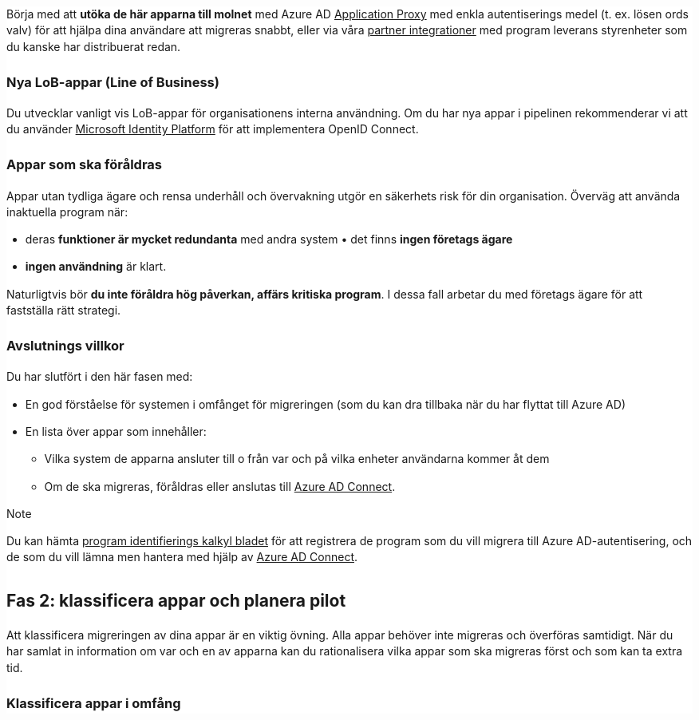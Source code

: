 Börja med att **utöka de här apparna till molnet** med Azure AD [Application Proxy](/azure/active-directory/manage-apps/application-proxy-configure-single-sign-on-password-vaulting) med enkla autentiserings medel (t. ex. lösen ords valv) för att hjälpa dina användare att migreras snabbt, eller via våra [partner integrationer](https://azure.microsoft.com/services/active-directory/sso/secure-hybrid-access/) med program leverans styrenheter som du kanske har distribuerat redan.

### <a name="new-line-of-business-lob-apps"></a>Nya LoB-appar (Line of Business)

Du utvecklar vanligt vis LoB-appar för organisationens interna användning. Om du har nya appar i pipelinen rekommenderar vi att du använder [Microsoft Identity Platform](/azure/active-directory/develop/about-microsoft-identity-platform) för att implementera OpenID Connect.

### <a name="apps-to-deprecate"></a>Appar som ska föråldras

Appar utan tydliga ägare och rensa underhåll och övervakning utgör en säkerhets risk för din organisation. Överväg att använda inaktuella program när:

- deras **funktioner är mycket redundanta** med andra system • det finns **ingen företags ägare**

- **ingen användning** är klart.

Naturligtvis bör **du inte föråldra hög påverkan, affärs kritiska program**. I dessa fall arbetar du med företags ägare för att fastställa rätt strategi.

### <a name="exit-criteria"></a>Avslutnings villkor

Du har slutfört i den här fasen med:

- En god förståelse för systemen i omfånget för migreringen (som du kan dra tillbaka när du har flyttat till Azure AD)

- En lista över appar som innehåller:

  - Vilka system de apparna ansluter till o från var och på vilka enheter användarna kommer åt dem

  - Om de ska migreras, föråldras eller anslutas till [Azure AD Connect](/azure/active-directory/hybrid/whatis-azure-ad-connect).

> [!NOTE]
> Du kan hämta [program identifierings kalkyl bladet](https://download.microsoft.com/download/2/8/3/283F995C-5169-43A0-B81D-B0ED539FB3DD/Application%20Discovery%20worksheet.xlsx) för att registrera de program som du vill migrera till Azure AD-autentisering, och de som du vill lämna men hantera med hjälp av [Azure AD Connect](/azure/active-directory/hybrid/whatis-azure-ad-connect).

## <a name="phase-2-classify-apps-and-plan-pilot"></a>Fas 2: klassificera appar och planera pilot

Att klassificera migreringen av dina appar är en viktig övning. Alla appar behöver inte migreras och överföras samtidigt. När du har samlat in information om var och en av apparna kan du rationalisera vilka appar som ska migreras först och som kan ta extra tid.

### <a name="classify-in-scope-apps"></a>Klassificera appar i omfång
